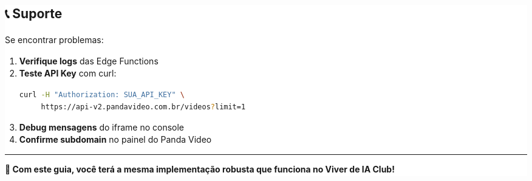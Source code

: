 
## 📞 **Suporte**

Se encontrar problemas:

1. **Verifique logs** das Edge Functions
2. **Teste API Key** com curl:
   ```bash
   curl -H "Authorization: SUA_API_KEY" \
        https://api-v2.pandavideo.com.br/videos?limit=1
   ```
3. **Debug mensagens** do iframe no console
4. **Confirme subdomain** no painel do Panda Video

---

**🎯 Com este guia, você terá a mesma implementação robusta que funciona no Viver de IA Club!**